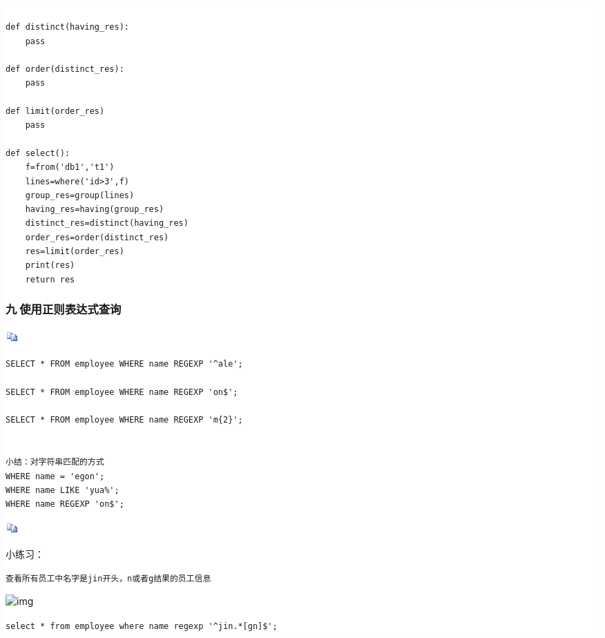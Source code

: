 ```

def distinct(having_res):
	pass

def order(distinct_res):
	pass
	
def limit(order_res)
	pass
	
def select():
	f=from('db1','t1')
	lines=where('id>3',f)
	group_res=group(lines)
	having_res=having(group_res)
	distinct_res=distinct(having_res)
	order_res=order(distinct_res)
	res=limit(order_res)
	print(res)
	return res

```



### 九 使用正则表达式查询

[![复制代码](images/copycode.gif)](javascript:void(0);)

```
SELECT * FROM employee WHERE name REGEXP '^ale';

SELECT * FROM employee WHERE name REGEXP 'on$';

SELECT * FROM employee WHERE name REGEXP 'm{2}';


小结：对字符串匹配的方式
WHERE name = 'egon';
WHERE name LIKE 'yua%';
WHERE name REGEXP 'on$';
```

[![复制代码](images/copycode.gif)](javascript:void(0);)

小练习：

```
查看所有员工中名字是jin开头，n或者g结果的员工信息
```

![img](https://images.cnblogs.com/OutliningIndicators/ExpandedBlockStart.gif)

```
select * from employee where name regexp '^jin.*[gn]$';
```

 